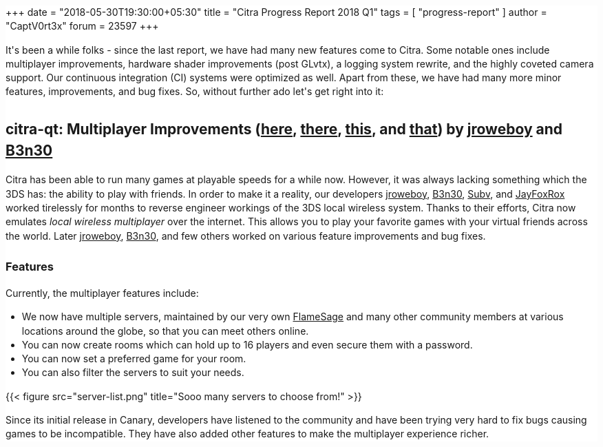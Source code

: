 +++
date = "2018-05-30T19:30:00+05:30"
title = "Citra Progress Report 2018 Q1"
tags = [ "progress-report" ]
author = "CaptV0rt3x"
forum = 23597
+++

It's been a while folks - since the last report, we have had many new features come to Citra. Some
notable ones include multiplayer improvements, hardware shader improvements (post GLvtx), a logging
system rewrite, and the highly coveted camera support. Our continuous integration (CI) systems were
optimized as well. Apart from these, we have had many more minor features, improvements, and bug fixes.
So, without further ado let's get right into it:

## citra-qt: Multiplayer Improvements ([here](https://github.com/citra-emu/citra/pull/3444), [there](https://github.com/citra-emu/citra/pull/3481), [this](https://github.com/citra-emu/citra/pull/3489), and [that](https://github.com/citra-emu/citra/pull/3676)) by [jroweboy](https://github.com/jroweboy) and [B3n30](https://github.com/B3n30)

Citra has been able to run many games at playable speeds for a while now. However, it was always lacking
something which the 3DS has: the ability to play with friends. In order to make it a reality, our developers [jroweboy](https://github.com/jroweboy), [B3n30](https://github.com/B3N30), [Subv](https://github.com/subv),
and [JayFoxRox](https://github.com/jayfoxrox) worked tirelessly for months to reverse engineer workings
of the 3DS local wireless system. Thanks to their efforts, Citra now emulates _local wireless multiplayer_
over the internet. This allows you to play your favorite games with your virtual friends across the world.
Later [jroweboy](https://github.com/jroweboy), [B3n30](https://github.com/B3n30), and few others
worked on various feature improvements and bug fixes.

### Features
Currently, the multiplayer features include:

* We now have multiple servers, maintained by our very own [FlameSage](https://community.citra-emu.org/u/flamesage/summary)
and many other community members at various locations around the globe, so that you can meet others
online.
* You can now create rooms which can hold up to 16 players and even secure them with a password.
* You can now set a preferred game for your room.
* You can also filter the servers to suit your needs.

{{< figure src="server-list.png"
    title="Sooo many servers to choose from!" >}}

Since its initial release in Canary, developers have listened to the community and have been trying
very hard to fix bugs causing games to be incompatible. They have also added other features to make
the multiplayer experience richer.
